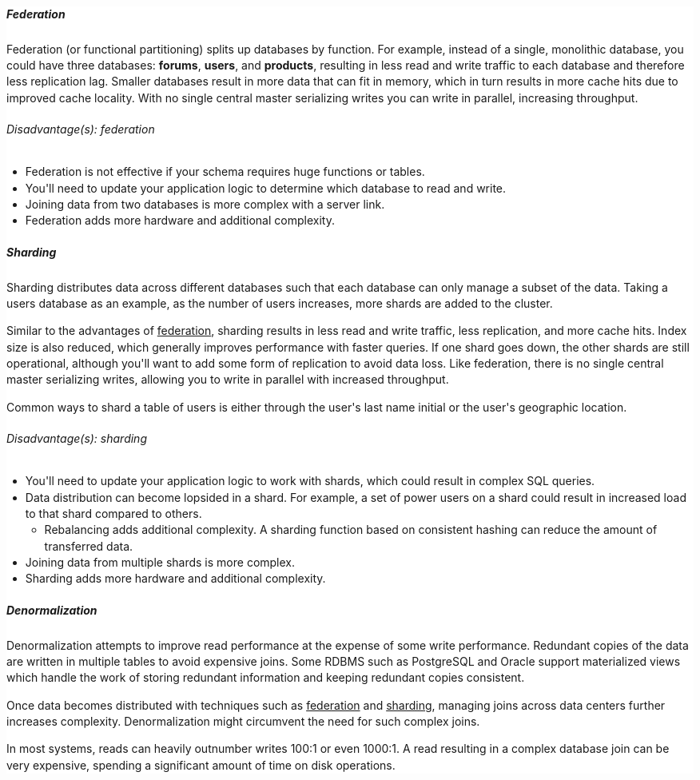 ##### Federation

Federation (or functional partitioning) splits up databases by function. For example, instead of a single, monolithic database, you could have three databases: **forums**, **users**, and **products**, resulting in less read and write traffic to each database and therefore less replication lag. Smaller databases result in more data that can fit in memory, which in turn results in more cache hits due to improved cache locality. With no single central master serializing writes you can write in parallel, increasing throughput.

###### Disadvantage(s): federation

- Federation is not effective if your schema requires huge functions or tables.
- You'll need to update your application logic to determine which database to read and write.
- Joining data from two databases is more complex with a server link.
- Federation adds more hardware and additional complexity.

##### Sharding

Sharding distributes data across different databases such that each database can only manage a subset of the data. Taking a users database as an example, as the number of users increases, more shards are added to the cluster.

Similar to the advantages of [federation](#federation), sharding results in less read and write traffic, less replication, and more cache hits. Index size is also reduced, which generally improves performance with faster queries. If one shard goes down, the other shards are still operational, although you'll want to add some form of replication to avoid data loss. Like federation, there is no single central master serializing writes, allowing you to write in parallel with increased throughput.

Common ways to shard a table of users is either through the user's last name initial or the user's geographic location.

###### Disadvantage(s): sharding

- You'll need to update your application logic to work with shards, which could result in complex SQL queries.
- Data distribution can become lopsided in a shard. For example, a set of power users on a shard could result in increased load to that shard compared to others.
  - Rebalancing adds additional complexity. A sharding function based on consistent hashing can reduce the amount of transferred data.
- Joining data from multiple shards is more complex.
- Sharding adds more hardware and additional complexity.

##### Denormalization

Denormalization attempts to improve read performance at the expense of some write performance. Redundant copies of the data are written in multiple tables to avoid expensive joins. Some RDBMS such as PostgreSQL and Oracle support materialized views which handle the work of storing redundant information and keeping redundant copies consistent.

Once data becomes distributed with techniques such as [federation](#federation) and [sharding](#sharding), managing joins across data centers further increases complexity. Denormalization might circumvent the need for such complex joins.

In most systems, reads can heavily outnumber writes 100:1 or even 1000:1. A read resulting in a complex database join can be very expensive, spending a significant amount of time on disk operations.
